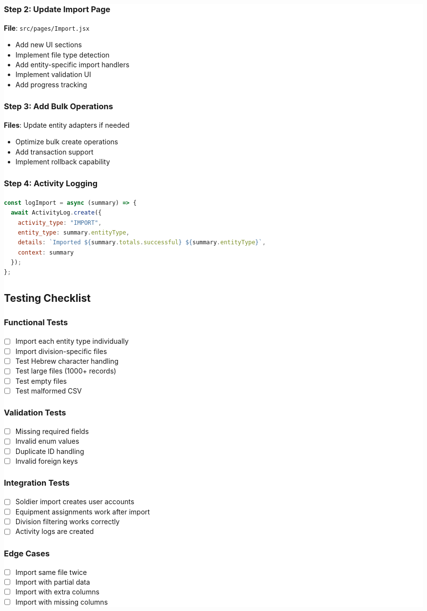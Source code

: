 ### Step 2: Update Import Page
**File**: `src/pages/Import.jsx`
- Add new UI sections
- Implement file type detection
- Add entity-specific import handlers
- Implement validation UI
- Add progress tracking

### Step 3: Add Bulk Operations
**Files**: Update entity adapters if needed
- Optimize bulk create operations
- Add transaction support
- Implement rollback capability

### Step 4: Activity Logging
```javascript
const logImport = async (summary) => {
  await ActivityLog.create({
    activity_type: "IMPORT",
    entity_type: summary.entityType,
    details: `Imported ${summary.totals.successful} ${summary.entityType}`,
    context: summary
  });
};
```

## Testing Checklist

### Functional Tests
- [ ] Import each entity type individually
- [ ] Import division-specific files
- [ ] Test Hebrew character handling
- [ ] Test large files (1000+ records)
- [ ] Test empty files
- [ ] Test malformed CSV

### Validation Tests
- [ ] Missing required fields
- [ ] Invalid enum values
- [ ] Duplicate ID handling
- [ ] Invalid foreign keys

### Integration Tests
- [ ] Soldier import creates user accounts
- [ ] Equipment assignments work after import
- [ ] Division filtering works correctly
- [ ] Activity logs are created

### Edge Cases
- [ ] Import same file twice
- [ ] Import with partial data
- [ ] Import with extra columns
- [ ] Import with missing columns

